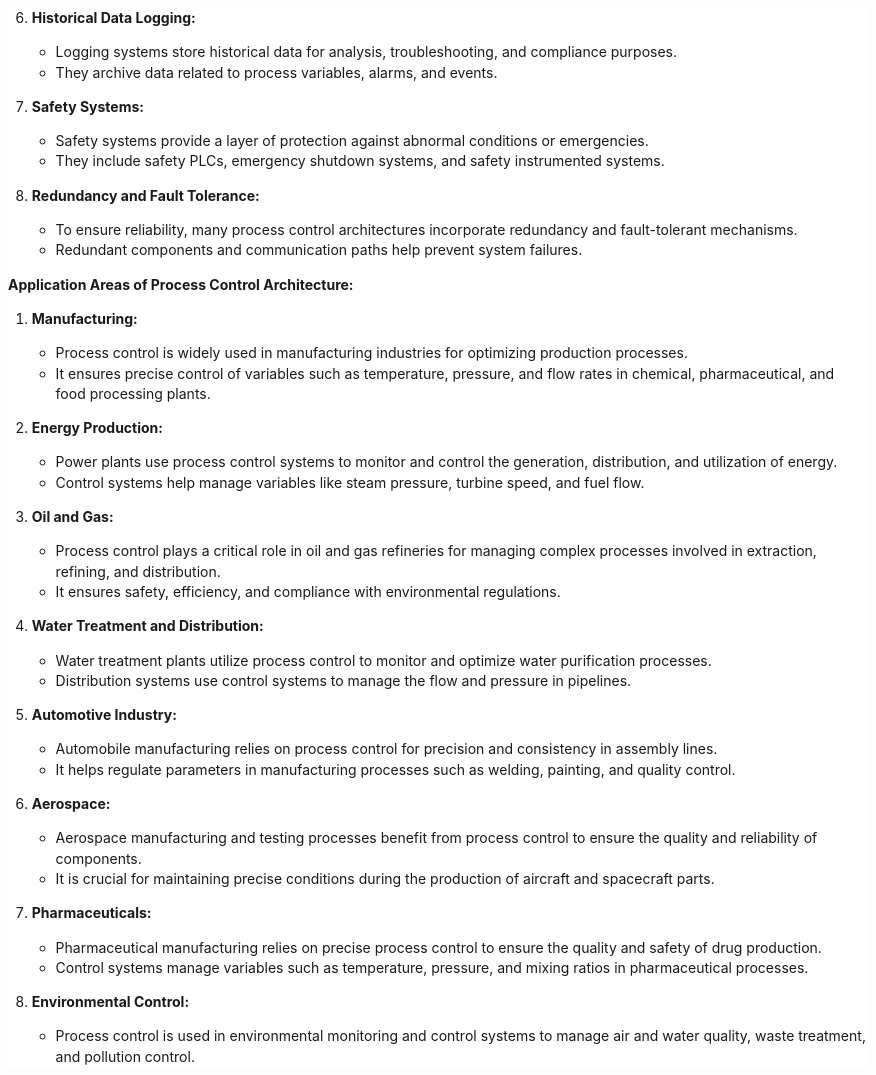 6. **Historical Data Logging:**
   - Logging systems store historical data for analysis, troubleshooting, and compliance purposes.
   - They archive data related to process variables, alarms, and events.

7. **Safety Systems:**
   - Safety systems provide a layer of protection against abnormal conditions or emergencies.
   - They include safety PLCs, emergency shutdown systems, and safety instrumented systems.

8. **Redundancy and Fault Tolerance:**
   - To ensure reliability, many process control architectures incorporate redundancy and fault-tolerant mechanisms.
   - Redundant components and communication paths help prevent system failures.

**Application Areas of Process Control Architecture:**

1. **Manufacturing:**
   - Process control is widely used in manufacturing industries for optimizing production processes.
   - It ensures precise control of variables such as temperature, pressure, and flow rates in chemical, pharmaceutical, and food processing plants.

2. **Energy Production:**
   - Power plants use process control systems to monitor and control the generation, distribution, and utilization of energy.
   - Control systems help manage variables like steam pressure, turbine speed, and fuel flow.

3. **Oil and Gas:**
   - Process control plays a critical role in oil and gas refineries for managing complex processes involved in extraction, refining, and distribution.
   - It ensures safety, efficiency, and compliance with environmental regulations.

4. **Water Treatment and Distribution:**
   - Water treatment plants utilize process control to monitor and optimize water purification processes.
   - Distribution systems use control systems to manage the flow and pressure in pipelines.

5. **Automotive Industry:**
   - Automobile manufacturing relies on process control for precision and consistency in assembly lines.
   - It helps regulate parameters in manufacturing processes such as welding, painting, and quality control.

6. **Aerospace:**
   - Aerospace manufacturing and testing processes benefit from process control to ensure the quality and reliability of components.
   - It is crucial for maintaining precise conditions during the production of aircraft and spacecraft parts.

7. **Pharmaceuticals:**
   - Pharmaceutical manufacturing relies on precise process control to ensure the quality and safety of drug production.
   - Control systems manage variables such as temperature, pressure, and mixing ratios in pharmaceutical processes.

8. **Environmental Control:**
   - Process control is used in environmental monitoring and control systems to manage air and water quality, waste treatment, and pollution control.
